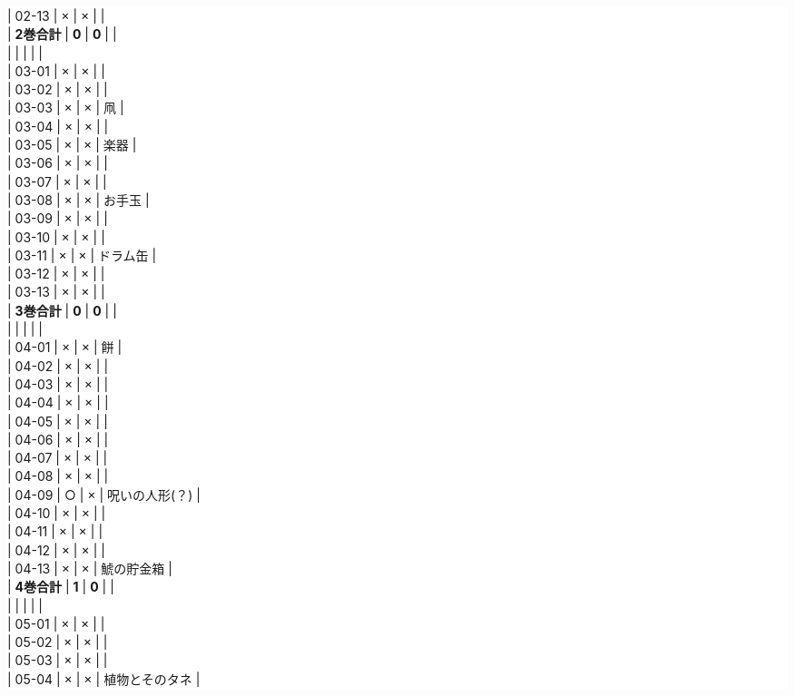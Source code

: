 | 02-13 | × | × | |  
| **2巻合計** | **0** | **0** | |  
| | | | |  
| 03-01 | × | × | |  
| 03-02 | × | × | |  
| 03-03 | × | × | 凧 |  
| 03-04 | × | × | |  
| 03-05 | × | × | 楽器 |  
| 03-06 | × | × | |  
| 03-07 | × | × | |  
| 03-08 | × | × | お手玉 |  
| 03-09 | × | × | |  
| 03-10 | × | × | |  
| 03-11 | × | × | ドラム缶 |  
| 03-12 | × | × | |  
| 03-13 | × | × | |  
| **3巻合計** | **0** | **0** | |  
| | | | |  
| 04-01 | × | × | 餅 |  
| 04-02 | × | × | |  
| 04-03 | × | × | |  
| 04-04 | × | × | |  
| 04-05 | × | × | |  
| 04-06 | × | × | |  
| 04-07 | × | × | |  
| 04-08 | × | × | |  
| 04-09 | ○ | × | 呪いの人形(？) |  
| 04-10 | × | × | |  
| 04-11 | × | × | |  
| 04-12 | × | × | |  
| 04-13 | × | × | 鯱の貯金箱 |  
| **4巻合計** | **1** | **0** | |  
| | | | |  
| 05-01 | × | × | |  
| 05-02 | × | × | |  
| 05-03 | × | × | |  
| 05-04 | × | × | 植物とそのタネ |  